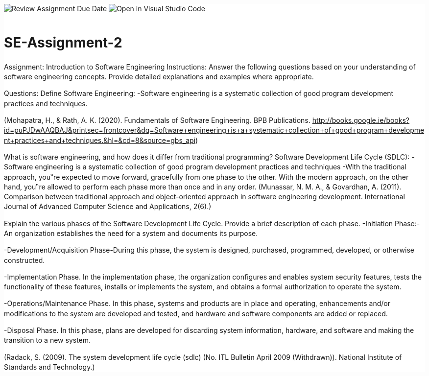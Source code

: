[![Review Assignment Due Date](https://classroom.github.com/assets/deadline-readme-button-24ddc0f5d75046c5622901739e7c5dd533143b0c8e959d652212380cedb1ea36.svg)](https://classroom.github.com/a/-ucQIGTc)
[![Open in Visual Studio Code](https://classroom.github.com/assets/open-in-vscode-718a45dd9cf7e7f842a935f5ebbe5719a5e09af4491e668f4dbf3b35d5cca122.svg)](https://classroom.github.com/online_ide?assignment_repo_id=15247740&assignment_repo_type=AssignmentRepo)
# SE-Assignment-2
Assignment: Introduction to Software Engineering
Instructions:
Answer the following questions based on your understanding of software engineering concepts. Provide detailed explanations and examples where appropriate.

Questions:
Define Software Engineering:
-Software engineering is a systematic collection of good program development practices and techniques.

(Mohapatra, H., & Rath, A. K. (2020). Fundamentals of Software Engineering. BPB Publications. http://books.google.ie/books?id=puPJDwAAQBAJ&printsec=frontcover&dq=Software+engineering+is+a+systematic+collection+of+good+program+development+practices+and+techniques.&hl=&cd=8&source=gbs_api)

What is software engineering, and how does it differ from traditional programming?
Software Development Life Cycle (SDLC):
-Software engineering is a systematic collection of good program development practices and techniques
-With the traditional approach, you‟re expected to move forward, gracefully from one phase to the other. With the modern
approach, on the other hand, you‟re allowed to perform each
phase more than once and in any order.
(Munassar, N. M. A., & Govardhan, A. (2011). Comparison between traditional approach and object-oriented approach in software engineering development. International Journal of Advanced Computer Science and Applications, 2(6).)

Explain the various phases of the Software Development Life Cycle. Provide a brief description of each phase.
-Initiation Phase:-An organization establishes the need for a system and documents its purpose.

-Development/Acquisition Phase-During this phase, the system is designed, purchased, programmed, developed, or otherwise constructed.

-Implementation Phase. In the implementation phase, the organization configures and enables system security features, tests the functionality of these features, installs or implements the system, and obtains a formal authorization to operate the system.

-Operations/Maintenance Phase. In this phase, systems and products are in place and operating, enhancements and/or modifications to the system are developed and tested, and hardware and software components are added or replaced.

-Disposal Phase. In this phase, plans are developed for discarding system information, hardware, and software and making the transition to a new system.

(Radack, S. (2009). The system development life cycle (sdlc) (No. ITL Bulletin April 2009 (Withdrawn)). National Institute of Standards and Technology.)
